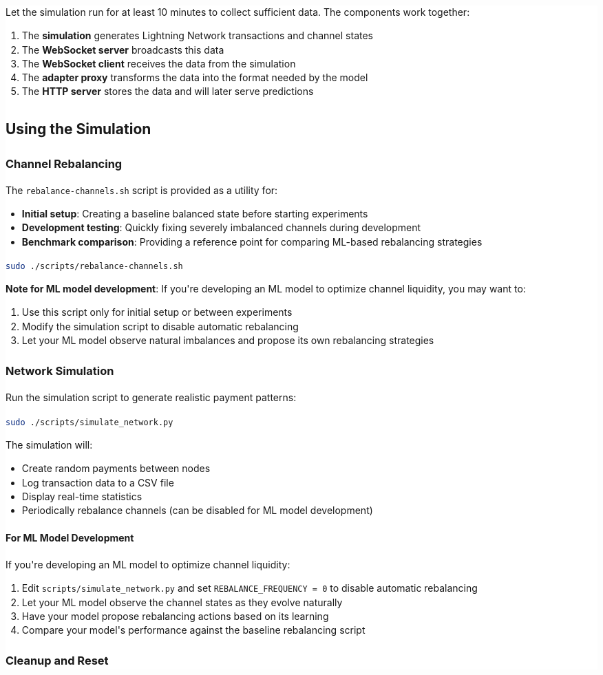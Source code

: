 Let the simulation run for at least 10 minutes to collect sufficient data. The components work together:

1. The **simulation** generates Lightning Network transactions and channel states
2. The **WebSocket server** broadcasts this data
3. The **WebSocket client** receives the data from the simulation
4. The **adapter proxy** transforms the data into the format needed by the model
5. The **HTTP server** stores the data and will later serve predictions

## Using the Simulation

### Channel Rebalancing

The `rebalance-channels.sh` script is provided as a utility for:

- **Initial setup**: Creating a baseline balanced state before starting experiments
- **Development testing**: Quickly fixing severely imbalanced channels during development
- **Benchmark comparison**: Providing a reference point for comparing ML-based rebalancing strategies

```bash
sudo ./scripts/rebalance-channels.sh
```

**Note for ML model development**: If you're developing an ML model to optimize channel liquidity, you may want to:

1. Use this script only for initial setup or between experiments
2. Modify the simulation script to disable automatic rebalancing
3. Let your ML model observe natural imbalances and propose its own rebalancing strategies

### Network Simulation

Run the simulation script to generate realistic payment patterns:

```bash
sudo ./scripts/simulate_network.py
```

The simulation will:

- Create random payments between nodes
- Log transaction data to a CSV file
- Display real-time statistics
- Periodically rebalance channels (can be disabled for ML model development)

#### For ML Model Development

If you're developing an ML model to optimize channel liquidity:

1. Edit `scripts/simulate_network.py` and set `REBALANCE_FREQUENCY = 0` to disable automatic rebalancing
2. Let your ML model observe the channel states as they evolve naturally
3. Have your model propose rebalancing actions based on its learning
4. Compare your model's performance against the baseline rebalancing script

### Cleanup and Reset
